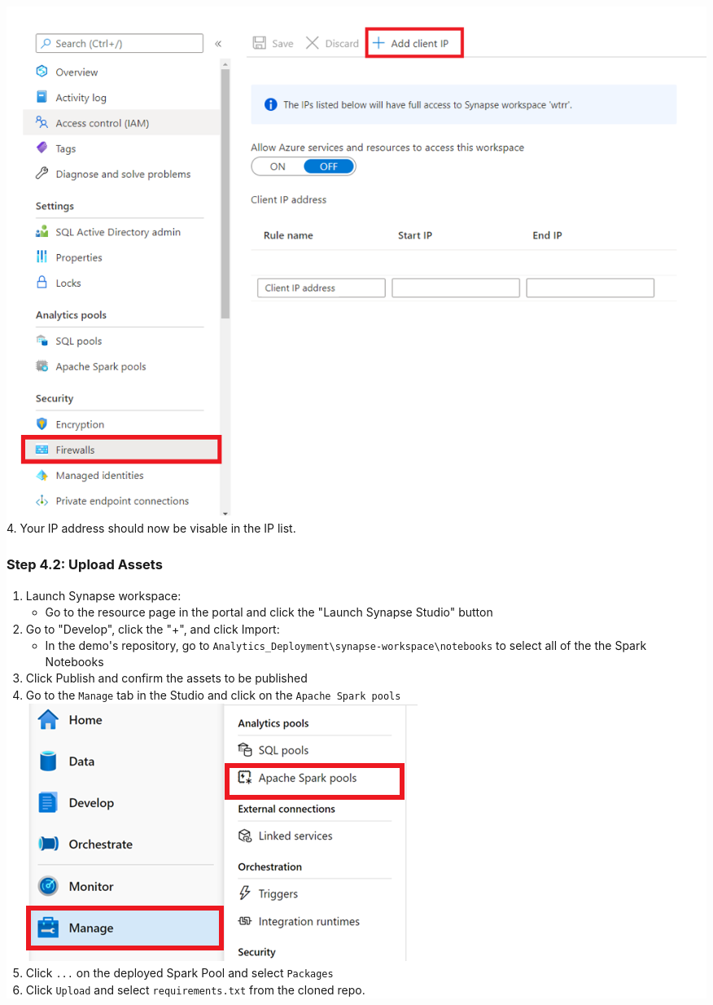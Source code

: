 ![client IP](./imgs/firewall.png)
4. Your IP address should now be visable in the IP list. 

### Step 4.2: Upload Assets
1. Launch Synapse workspace:  
    - Go to the resource page in the portal and click the "Launch Synapse Studio" button
2. Go to "Develop", click the "+", and click Import:  
    - In the demo's repository, go to `Analytics_Deployment\synapse-workspace\notebooks` to select all of the the Spark Notebooks  
3. Click Publish and confirm the assets to be published  
4. Go to the `Manage` tab in the Studio and click on the `Apache Spark pools`  
![manage spark pool](./imgs/ManageSparkPool.png)
5. Click `...` on the deployed Spark Pool and select `Packages`
6. Click `Upload` and select `requirements.txt` from the cloned repo.